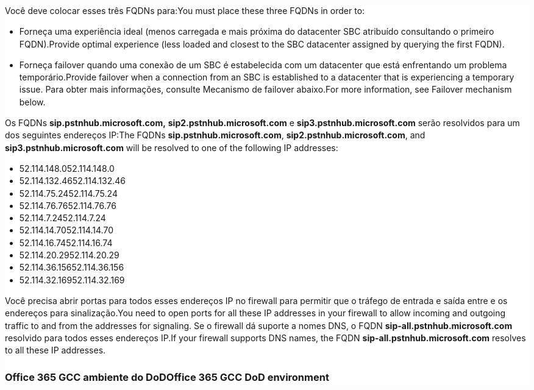 <span data-ttu-id="88387-214">Você deve colocar esses três FQDNs para:</span><span class="sxs-lookup"><span data-stu-id="88387-214">You must place these three FQDNs in order to:</span></span>

- <span data-ttu-id="88387-215">Forneça uma experiência ideal (menos carregada e mais próxima do datacenter SBC atribuído consultando o primeiro FQDN).</span><span class="sxs-lookup"><span data-stu-id="88387-215">Provide optimal experience (less loaded and closest to the SBC datacenter assigned by querying the first FQDN).</span></span>

- <span data-ttu-id="88387-216">Forneça failover quando uma conexão de um SBC é estabelecida com um datacenter que está enfrentando um problema temporário.</span><span class="sxs-lookup"><span data-stu-id="88387-216">Provide failover when a connection from an SBC is established to a datacenter that is experiencing a temporary issue.</span></span> <span data-ttu-id="88387-217">Para obter mais informações, consulte Mecanismo de failover abaixo.</span><span class="sxs-lookup"><span data-stu-id="88387-217">For more information, see Failover mechanism below.</span></span>


<span data-ttu-id="88387-218">Os FQDNs **sip.pstnhub.microsoft.com,** **sip2.pstnhub.microsoft.com** e **sip3.pstnhub.microsoft.com** serão resolvidos para um dos seguintes endereços IP:</span><span class="sxs-lookup"><span data-stu-id="88387-218">The FQDNs **sip.pstnhub.microsoft.com**, **sip2.pstnhub.microsoft.com**, and **sip3.pstnhub.microsoft.com** will be resolved to one of the following IP addresses:</span></span>
- <span data-ttu-id="88387-219">52.114.148.0</span><span class="sxs-lookup"><span data-stu-id="88387-219">52.114.148.0</span></span>
- <span data-ttu-id="88387-220">52.114.132.46</span><span class="sxs-lookup"><span data-stu-id="88387-220">52.114.132.46</span></span> 
- <span data-ttu-id="88387-221">52.114.75.24</span><span class="sxs-lookup"><span data-stu-id="88387-221">52.114.75.24</span></span> 
- <span data-ttu-id="88387-222">52.114.76.76</span><span class="sxs-lookup"><span data-stu-id="88387-222">52.114.76.76</span></span> 
- <span data-ttu-id="88387-223">52.114.7.24</span><span class="sxs-lookup"><span data-stu-id="88387-223">52.114.7.24</span></span> 
- <span data-ttu-id="88387-224">52.114.14.70</span><span class="sxs-lookup"><span data-stu-id="88387-224">52.114.14.70</span></span>
- <span data-ttu-id="88387-225">52.114.16.74</span><span class="sxs-lookup"><span data-stu-id="88387-225">52.114.16.74</span></span>
- <span data-ttu-id="88387-226">52.114.20.29</span><span class="sxs-lookup"><span data-stu-id="88387-226">52.114.20.29</span></span>
- <span data-ttu-id="88387-227">52.114.36.156</span><span class="sxs-lookup"><span data-stu-id="88387-227">52.114.36.156</span></span> 
- <span data-ttu-id="88387-228">52.114.32.169</span><span class="sxs-lookup"><span data-stu-id="88387-228">52.114.32.169</span></span>

<span data-ttu-id="88387-229">Você precisa abrir portas para todos esses endereços IP no firewall para permitir que o tráfego de entrada e saída entre e os endereços para sinalização.</span><span class="sxs-lookup"><span data-stu-id="88387-229">You need to open ports for all these IP addresses in your firewall to allow incoming and outgoing traffic to and from the addresses for signaling.</span></span> <span data-ttu-id="88387-230">Se o firewall dá suporte a nomes DNS, o FQDN **sip-all.pstnhub.microsoft.com** resolvido para todos esses endereços IP.</span><span class="sxs-lookup"><span data-stu-id="88387-230">If your firewall supports DNS names, the FQDN **sip-all.pstnhub.microsoft.com** resolves to all these IP addresses.</span></span> 

### <a name="office-365-gcc-dod-environment"></a><span data-ttu-id="88387-231">Office 365 GCC ambiente do DoD</span><span class="sxs-lookup"><span data-stu-id="88387-231">Office 365 GCC DoD environment</span></span>
